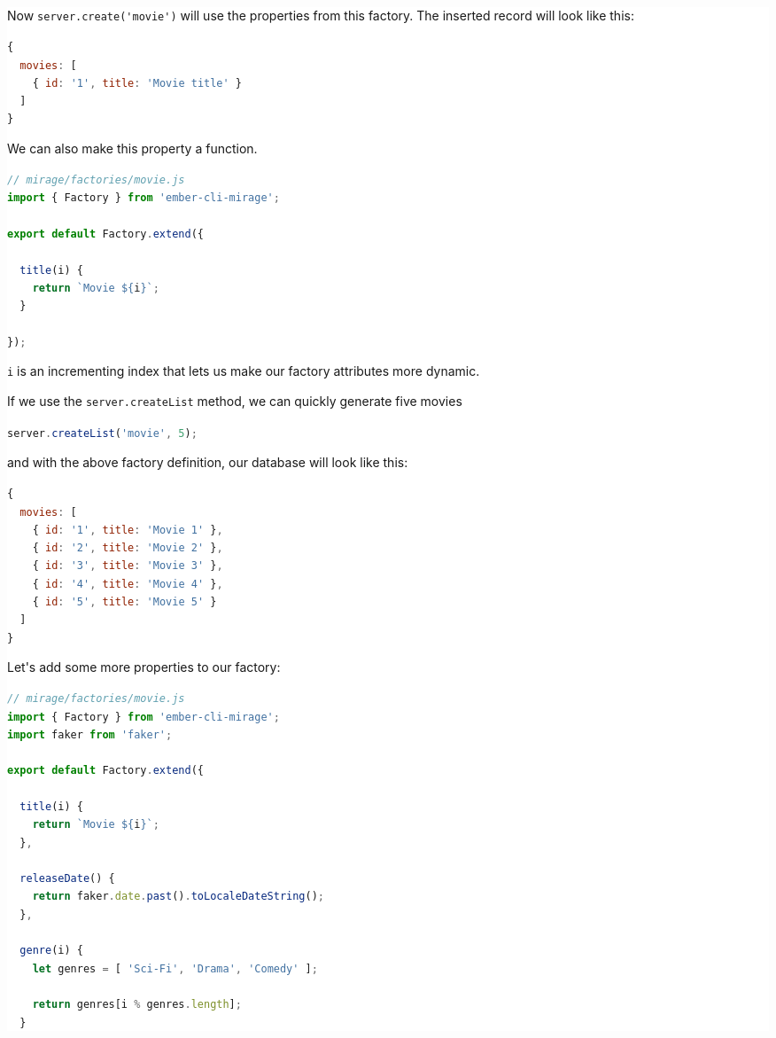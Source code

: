 Now `server.create('movie')` will use the properties from this factory. The inserted record will look like this:

```js
{
  movies: [
    { id: '1', title: 'Movie title' }
  ]
}
```

We can also make this property a function.

```js
// mirage/factories/movie.js
import { Factory } from 'ember-cli-mirage';

export default Factory.extend({

  title(i) {
    return `Movie ${i}`;
  }

});
```

`i` is an incrementing index that lets us make our factory attributes more dynamic.

If we use the `server.createList` method, we can quickly generate five movies

```js
server.createList('movie', 5);
```

and with the above factory definition, our database will look like this:

```js
{
  movies: [
    { id: '1', title: 'Movie 1' },
    { id: '2', title: 'Movie 2' },
    { id: '3', title: 'Movie 3' },
    { id: '4', title: 'Movie 4' },
    { id: '5', title: 'Movie 5' }
  ]
}
```

Let's add some more properties to our factory:

```js
// mirage/factories/movie.js
import { Factory } from 'ember-cli-mirage';
import faker from 'faker';

export default Factory.extend({

  title(i) {
    return `Movie ${i}`;
  },

  releaseDate() {
    return faker.date.past().toLocaleDateString();
  },

  genre(i) {
    let genres = [ 'Sci-Fi', 'Drama', 'Comedy' ];

    return genres[i % genres.length];
  }
```